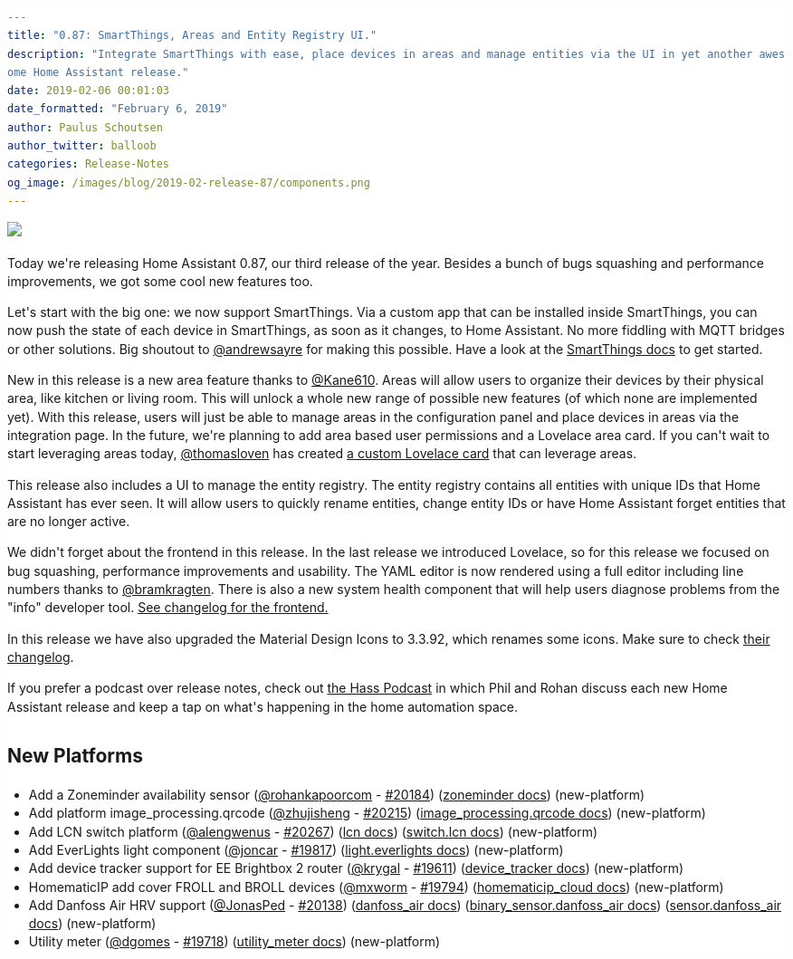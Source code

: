 ```yaml
---
title: "0.87: SmartThings, Areas and Entity Registry UI."
description: "Integrate SmartThings with ease, place devices in areas and manage entities via the UI in yet another awesome Home Assistant release."
date: 2019-02-06 00:01:03
date_formatted: "February 6, 2019"
author: Paulus Schoutsen
author_twitter: balloob
categories: Release-Notes
og_image: /images/blog/2019-02-release-87/components.png
---
```


<a href='/integrations/#version/0.87'><img src='/images/blog/2019-02-release-87/components.png' style='border: 0;box-shadow: none;'></a>

Today we're releasing Home Assistant 0.87, our third release of the year. Besides a bunch of bugs squashing and performance improvements, we got some cool new features too.

Let's start with the big one: we now support SmartThings. Via a custom app that can be installed inside SmartThings, you can now push the state of each device in SmartThings, as soon as it changes, to Home Assistant. No more fiddling with MQTT bridges or other solutions. Big shoutout to [@andrewsayre] for making this possible. Have a look at the [SmartThings docs] to get started.

New in this release is a new area feature thanks to [@Kane610]. Areas will allow users to organize their devices by their physical area, like kitchen or living room. This will unlock a whole new range of possible new features (of which none are implemented yet). With this release, users will just be able to manage areas in the configuration panel and place devices in areas via the integration page. In the future, we're planning to add area based user permissions and a Lovelace area card. If you can't wait to start leveraging areas today, [@thomasloven] has created [a custom Lovelace card](https://github.com/thomasloven/lovelace-auto-entities) that can leverage areas.

This release also includes a UI to manage the entity registry. The entity registry contains all entities with unique IDs that Home Assistant has ever seen. It will allow users to quickly rename entities, change entity IDs or have Home Assistant forget entities that are no longer active.

We didn't forget about the frontend in this release. In the last release we introduced Lovelace, so for this release we focused on bug squashing, performance improvements and usability. The YAML editor is now rendered using a full editor including line numbers thanks to [@bramkragten]. There is also a new system health component that will help users diagnose problems from the "info" developer tool. [See changelog for the frontend.](https://github.com/home-assistant/home-assistant-polymer/releases/tag/20190130.1)

In this release we have also upgraded the Material Design Icons to 3.3.92, which renames some icons. Make sure to check [their changelog](https://dev.materialdesignicons.com/upgrade).

If you prefer a podcast over release notes, check out [the Hass Podcast](https://hasspodcast.io/ha043/) in which Phil and Rohan discuss each new Home Assistant release and keep a tap on what's happening in the home automation space.

## New Platforms

- Add a Zoneminder availability sensor ([@rohankapoorcom] - [#20184]) ([zoneminder docs]) (new-platform)
- Add platform image_processing.qrcode ([@zhujisheng] - [#20215]) ([image_processing.qrcode docs]) (new-platform)
- Add LCN switch platform ([@alengwenus] - [#20267]) ([lcn docs]) ([switch.lcn docs]) (new-platform)
- Add EverLights light component ([@joncar] - [#19817]) ([light.everlights docs]) (new-platform)
- Add device tracker support for EE Brightbox 2 router ([@krygal] - [#19611]) ([device_tracker docs]) (new-platform)
- HomematicIP add cover FROLL and BROLL devices ([@mxworm] - [#19794]) ([homematicip_cloud docs]) (new-platform)
- Add Danfoss Air HRV support ([@JonasPed] - [#20138]) ([danfoss_air docs]) ([binary_sensor.danfoss_air docs]) ([sensor.danfoss_air docs]) (new-platform)
- Utility meter ([@dgomes] - [#19718]) ([utility_meter docs]) (new-platform)

[#20316]: https://github.com/home-assistant/home-assistant/pull/20316
[#20575]: https://github.com/home-assistant/home-assistant/pull/20575
[#20824]: https://github.com/home-assistant/home-assistant/pull/20824
[#20858]: https://github.com/home-assistant/home-assistant/pull/20858
[#20879]: https://github.com/home-assistant/home-assistant/pull/20879
[#20886]: https://github.com/home-assistant/home-assistant/pull/20886
[@Danielhiversen]: https://github.com/Danielhiversen
[@Jc2k]: https://github.com/Jc2k
[@VirtualL]: https://github.com/VirtualL
[@balloob]: https://github.com/balloob
[@jonudewux]: https://github.com/jonudewux
[@mnoorenberghe]: https://github.com/mnoorenberghe
[homekit_controller docs]: /integrations/homekit_controller/
[sensor.waze_travel_time docs]: /integrations/waze_travel_time
[transmission docs]: /integrations/transmission/
[verisure docs]: /integrations/verisure/
[zoneminder docs]: /integrations/zoneminder/
[#17616]: https://github.com/home-assistant/home-assistant/pull/17616
[#18868]: https://github.com/home-assistant/home-assistant/pull/18868
[#19204]: https://github.com/home-assistant/home-assistant/pull/19204
[#19230]: https://github.com/home-assistant/home-assistant/pull/19230
[#19540]: https://github.com/home-assistant/home-assistant/pull/19540
[#19611]: https://github.com/home-assistant/home-assistant/pull/19611
[#19632]: https://github.com/home-assistant/home-assistant/pull/19632
[#19645]: https://github.com/home-assistant/home-assistant/pull/19645
[#19674]: https://github.com/home-assistant/home-assistant/pull/19674
[#19703]: https://github.com/home-assistant/home-assistant/pull/19703
[#19718]: https://github.com/home-assistant/home-assistant/pull/19718
[#19740]: https://github.com/home-assistant/home-assistant/pull/19740
[#19749]: https://github.com/home-assistant/home-assistant/pull/19749
[#19794]: https://github.com/home-assistant/home-assistant/pull/19794
[#19817]: https://github.com/home-assistant/home-assistant/pull/19817
[#20015]: https://github.com/home-assistant/home-assistant/pull/20015
[#20035]: https://github.com/home-assistant/home-assistant/pull/20035
[#20074]: https://github.com/home-assistant/home-assistant/pull/20074
[#20090]: https://github.com/home-assistant/home-assistant/pull/20090
[#20107]: https://github.com/home-assistant/home-assistant/pull/20107
[#20109]: https://github.com/home-assistant/home-assistant/pull/20109
[#20117]: https://github.com/home-assistant/home-assistant/pull/20117
[#20121]: https://github.com/home-assistant/home-assistant/pull/20121
[#20138]: https://github.com/home-assistant/home-assistant/pull/20138
[#20148]: https://github.com/home-assistant/home-assistant/pull/20148
[#20176]: https://github.com/home-assistant/home-assistant/pull/20176
[#20182]: https://github.com/home-assistant/home-assistant/pull/20182
[#20184]: https://github.com/home-assistant/home-assistant/pull/20184
[#20190]: https://github.com/home-assistant/home-assistant/pull/20190
[#20191]: https://github.com/home-assistant/home-assistant/pull/20191
[#20192]: https://github.com/home-assistant/home-assistant/pull/20192
[#20203]: https://github.com/home-assistant/home-assistant/pull/20203
[#20207]: https://github.com/home-assistant/home-assistant/pull/20207
[#20215]: https://github.com/home-assistant/home-assistant/pull/20215
[#20224]: https://github.com/home-assistant/home-assistant/pull/20224
[#20225]: https://github.com/home-assistant/home-assistant/pull/20225
[#20226]: https://github.com/home-assistant/home-assistant/pull/20226
[#20238]: https://github.com/home-assistant/home-assistant/pull/20238
[#20239]: https://github.com/home-assistant/home-assistant/pull/20239
[#20240]: https://github.com/home-assistant/home-assistant/pull/20240
[#20241]: https://github.com/home-assistant/home-assistant/pull/20241
[#20242]: https://github.com/home-assistant/home-assistant/pull/20242
[#20246]: https://github.com/home-assistant/home-assistant/pull/20246
[#20261]: https://github.com/home-assistant/home-assistant/pull/20261
[#20266]: https://github.com/home-assistant/home-assistant/pull/20266
[#20267]: https://github.com/home-assistant/home-assistant/pull/20267
[#20271]: https://github.com/home-assistant/home-assistant/pull/20271
[#20273]: https://github.com/home-assistant/home-assistant/pull/20273
[#20275]: https://github.com/home-assistant/home-assistant/pull/20275
[#20276]: https://github.com/home-assistant/home-assistant/pull/20276
[#20280]: https://github.com/home-assistant/home-assistant/pull/20280
[#20282]: https://github.com/home-assistant/home-assistant/pull/20282
[#20283]: https://github.com/home-assistant/home-assistant/pull/20283
[#20284]: https://github.com/home-assistant/home-assistant/pull/20284
[#20285]: https://github.com/home-assistant/home-assistant/pull/20285
[#20289]: https://github.com/home-assistant/home-assistant/pull/20289
[#20292]: https://github.com/home-assistant/home-assistant/pull/20292
[#20295]: https://github.com/home-assistant/home-assistant/pull/20295
[#20299]: https://github.com/home-assistant/home-assistant/pull/20299
[#20302]: https://github.com/home-assistant/home-assistant/pull/20302
[#20306]: https://github.com/home-assistant/home-assistant/pull/20306
[#20308]: https://github.com/home-assistant/home-assistant/pull/20308
[#20313]: https://github.com/home-assistant/home-assistant/pull/20313
[#20314]: https://github.com/home-assistant/home-assistant/pull/20314
[#20318]: https://github.com/home-assistant/home-assistant/pull/20318
[#20320]: https://github.com/home-assistant/home-assistant/pull/20320
[#20321]: https://github.com/home-assistant/home-assistant/pull/20321
[#20325]: https://github.com/home-assistant/home-assistant/pull/20325
[#20332]: https://github.com/home-assistant/home-assistant/pull/20332
[#20333]: https://github.com/home-assistant/home-assistant/pull/20333
[#20334]: https://github.com/home-assistant/home-assistant/pull/20334
[#20337]: https://github.com/home-assistant/home-assistant/pull/20337
[#20338]: https://github.com/home-assistant/home-assistant/pull/20338
[#20339]: https://github.com/home-assistant/home-assistant/pull/20339
[#20340]: https://github.com/home-assistant/home-assistant/pull/20340
[#20344]: https://github.com/home-assistant/home-assistant/pull/20344
[#20349]: https://github.com/home-assistant/home-assistant/pull/20349
[#20352]: https://github.com/home-assistant/home-assistant/pull/20352
[#20353]: https://github.com/home-assistant/home-assistant/pull/20353
[#20357]: https://github.com/home-assistant/home-assistant/pull/20357
[#20372]: https://github.com/home-assistant/home-assistant/pull/20372
[#20376]: https://github.com/home-assistant/home-assistant/pull/20376
[#20382]: https://github.com/home-assistant/home-assistant/pull/20382
[#20390]: https://github.com/home-assistant/home-assistant/pull/20390
[#20391]: https://github.com/home-assistant/home-assistant/pull/20391
[#20396]: https://github.com/home-assistant/home-assistant/pull/20396
[#20397]: https://github.com/home-assistant/home-assistant/pull/20397
[#20398]: https://github.com/home-assistant/home-assistant/pull/20398
[#20408]: https://github.com/home-assistant/home-assistant/pull/20408
[#20411]: https://github.com/home-assistant/home-assistant/pull/20411
[#20415]: https://github.com/home-assistant/home-assistant/pull/20415
[#20419]: https://github.com/home-assistant/home-assistant/pull/20419
[#20424]: https://github.com/home-assistant/home-assistant/pull/20424
[#20431]: https://github.com/home-assistant/home-assistant/pull/20431
[#20435]: https://github.com/home-assistant/home-assistant/pull/20435
[#20436]: https://github.com/home-assistant/home-assistant/pull/20436
[#20438]: https://github.com/home-assistant/home-assistant/pull/20438
[#20439]: https://github.com/home-assistant/home-assistant/pull/20439
[#20440]: https://github.com/home-assistant/home-assistant/pull/20440
[#20441]: https://github.com/home-assistant/home-assistant/pull/20441
[#20443]: https://github.com/home-assistant/home-assistant/pull/20443
[#20444]: https://github.com/home-assistant/home-assistant/pull/20444
[#20445]: https://github.com/home-assistant/home-assistant/pull/20445
[#20446]: https://github.com/home-assistant/home-assistant/pull/20446
[#20448]: https://github.com/home-assistant/home-assistant/pull/20448
[#20454]: https://github.com/home-assistant/home-assistant/pull/20454
[#20456]: https://github.com/home-assistant/home-assistant/pull/20456
[#20457]: https://github.com/home-assistant/home-assistant/pull/20457
[#20459]: https://github.com/home-assistant/home-assistant/pull/20459
[#20460]: https://github.com/home-assistant/home-assistant/pull/20460
[#20461]: https://github.com/home-assistant/home-assistant/pull/20461
[#20462]: https://github.com/home-assistant/home-assistant/pull/20462
[#20463]: https://github.com/home-assistant/home-assistant/pull/20463
[#20469]: https://github.com/home-assistant/home-assistant/pull/20469
[#20474]: https://github.com/home-assistant/home-assistant/pull/20474
[#20489]: https://github.com/home-assistant/home-assistant/pull/20489
[#20491]: https://github.com/home-assistant/home-assistant/pull/20491
[#20497]: https://github.com/home-assistant/home-assistant/pull/20497
[#20498]: https://github.com/home-assistant/home-assistant/pull/20498
[#20500]: https://github.com/home-assistant/home-assistant/pull/20500
[#20501]: https://github.com/home-assistant/home-assistant/pull/20501
[#20502]: https://github.com/home-assistant/home-assistant/pull/20502
[#20503]: https://github.com/home-assistant/home-assistant/pull/20503
[#20504]: https://github.com/home-assistant/home-assistant/pull/20504
[#20510]: https://github.com/home-assistant/home-assistant/pull/20510
[#20514]: https://github.com/home-assistant/home-assistant/pull/20514
[#20515]: https://github.com/home-assistant/home-assistant/pull/20515
[#20526]: https://github.com/home-assistant/home-assistant/pull/20526
[#20529]: https://github.com/home-assistant/home-assistant/pull/20529
[#20538]: https://github.com/home-assistant/home-assistant/pull/20538
[#20540]: https://github.com/home-assistant/home-assistant/pull/20540
[#20548]: https://github.com/home-assistant/home-assistant/pull/20548
[#20549]: https://github.com/home-assistant/home-assistant/pull/20549
[#20555]: https://github.com/home-assistant/home-assistant/pull/20555
[#20558]: https://github.com/home-assistant/home-assistant/pull/20558
[#20562]: https://github.com/home-assistant/home-assistant/pull/20562
[#20564]: https://github.com/home-assistant/home-assistant/pull/20564
[#20568]: https://github.com/home-assistant/home-assistant/pull/20568
[#20570]: https://github.com/home-assistant/home-assistant/pull/20570
[#20582]: https://github.com/home-assistant/home-assistant/pull/20582
[#20589]: https://github.com/home-assistant/home-assistant/pull/20589
[#20590]: https://github.com/home-assistant/home-assistant/pull/20590
[#20592]: https://github.com/home-assistant/home-assistant/pull/20592
[#20594]: https://github.com/home-assistant/home-assistant/pull/20594
[#20597]: https://github.com/home-assistant/home-assistant/pull/20597
[#20598]: https://github.com/home-assistant/home-assistant/pull/20598
[#20602]: https://github.com/home-assistant/home-assistant/pull/20602
[#20603]: https://github.com/home-assistant/home-assistant/pull/20603
[#20604]: https://github.com/home-assistant/home-assistant/pull/20604
[#20606]: https://github.com/home-assistant/home-assistant/pull/20606
[#20611]: https://github.com/home-assistant/home-assistant/pull/20611
[#20631]: https://github.com/home-assistant/home-assistant/pull/20631
[#20651]: https://github.com/home-assistant/home-assistant/pull/20651
[#20652]: https://github.com/home-assistant/home-assistant/pull/20652
[#20657]: https://github.com/home-assistant/home-assistant/pull/20657
[#20658]: https://github.com/home-assistant/home-assistant/pull/20658
[#20663]: https://github.com/home-assistant/home-assistant/pull/20663
[#20666]: https://github.com/home-assistant/home-assistant/pull/20666
[#20680]: https://github.com/home-assistant/home-assistant/pull/20680
[#20681]: https://github.com/home-assistant/home-assistant/pull/20681
[#20682]: https://github.com/home-assistant/home-assistant/pull/20682
[#20693]: https://github.com/home-assistant/home-assistant/pull/20693
[#20699]: https://github.com/home-assistant/home-assistant/pull/20699
[#20707]: https://github.com/home-assistant/home-assistant/pull/20707
[#20723]: https://github.com/home-assistant/home-assistant/pull/20723
[#20727]: https://github.com/home-assistant/home-assistant/pull/20727
[#20729]: https://github.com/home-assistant/home-assistant/pull/20729
[#20739]: https://github.com/home-assistant/home-assistant/pull/20739
[#20743]: https://github.com/home-assistant/home-assistant/pull/20743
[#20751]: https://github.com/home-assistant/home-assistant/pull/20751
[#20762]: https://github.com/home-assistant/home-assistant/pull/20762
[#20784]: https://github.com/home-assistant/home-assistant/pull/20784
[@Censored3]: https://github.com/Censored3
[@Danielhiversen]: https://github.com/Danielhiversen
[@GidoHakvoort]: https://github.com/GidoHakvoort
[@Jc2k]: https://github.com/Jc2k
[@JoakimLindbom]: https://github.com/JoakimLindbom
[@JonasPed]: https://github.com/JonasPed
[@Kane610]: https://github.com/Kane610
[@LouisMT]: https://github.com/LouisMT
[@MatteGary]: https://github.com/MatteGary
[@StevenLooman]: https://github.com/StevenLooman
[@TD22057]: https://github.com/TD22057
[@adrum]: https://github.com/adrum
[@aerialls]: https://github.com/aerialls
[@alengwenus]: https://github.com/alengwenus
[@amelchio]: https://github.com/amelchio
[@andrewsayre]: https://github.com/andrewsayre
[@arsaboo]: https://github.com/arsaboo
[@awarecan]: https://github.com/awarecan
[@bachya]: https://github.com/bachya
[@balloob]: https://github.com/balloob
[@boralyl]: https://github.com/boralyl
[@bramkragten]: https://github.com/bramkragten
[@thomasloven]: https://github.com/thomasloven
[@choss]: https://github.com/choss
[@chrillux]: https://github.com/chrillux
[@coreGreenberet]: https://github.com/coreGreenberet
[@danielperna84]: https://github.com/danielperna84
[@danielsjf]: https://github.com/danielsjf
[@davidlie]: https://github.com/davidlie
[@dgomes]: https://github.com/dgomes
[@dmulcahey]: https://github.com/dmulcahey
[@ehendrix23]: https://github.com/ehendrix23
[@eliseomartelli]: https://github.com/eliseomartelli
[@emkay82]: https://github.com/emkay82
[@emontnemery]: https://github.com/emontnemery
[@exxamalte]: https://github.com/exxamalte
[@fabaff]: https://github.com/fabaff
[@foxel]: https://github.com/foxel
[@fredrike]: https://github.com/fredrike
[@fronzbot]: https://github.com/fronzbot
[@gorynychzmey]: https://github.com/gorynychzmey
[@heytensai]: https://github.com/heytensai
[@hfurubotten]: https://github.com/hfurubotten
[@joncar]: https://github.com/joncar
[@jonudewux]: https://github.com/jonudewux
[@jvanderneutstulen]: https://github.com/jvanderneutstulen
[@kbickar]: https://github.com/kbickar
[@kellerza]: https://github.com/kellerza
[@kennedyshead]: https://github.com/kennedyshead
[@koreth]: https://github.com/koreth
[@krygal]: https://github.com/krygal
[@magenbrot]: https://github.com/magenbrot
[@merc1031]: https://github.com/merc1031
[@mindakas]: https://github.com/mindakas
[@mindigmarton]: https://github.com/mindigmarton
[@mitchellrj]: https://github.com/mitchellrj
[@mwegner]: https://github.com/mwegner
[@mxworm]: https://github.com/mxworm
[@notoriousbdg]: https://github.com/notoriousbdg
[@perosb]: https://github.com/perosb
[@pvizeli]: https://github.com/pvizeli
[@quazzie]: https://github.com/quazzie
[@reefab]: https://github.com/reefab
[@rohankapoorcom]: https://github.com/rohankapoorcom
[@rytilahti]: https://github.com/rytilahti
[@scop]: https://github.com/scop
[@shaan7]: https://github.com/shaan7
[@shbatm]: https://github.com/shbatm
[@sqldiablo]: https://github.com/sqldiablo
[@starkillerOG]: https://github.com/starkillerOG
[@stealthhacker]: https://github.com/stealthhacker
[@syphernl]: https://github.com/syphernl
[@w1ll1am23]: https://github.com/w1ll1am23
[@zewelor]: https://github.com/zewelor
[@zhujisheng]: https://github.com/zhujisheng
[air_pollutants docs]: /integrations/air_quality
[air_quality docs]: /integrations/air_quality/
[alarm_control_panel docs]: /integrations/alarm_control_panel/
[alarm_control_panel.abode docs]: /integrations/abode
[alarm_control_panel.concord232 docs]: /integrations/concord232#alarm-control-panel
[alarm_control_panel.homematicip_cloud docs]: /integrations/homematicip_cloud
[alert docs]: /integrations/alert/
[ambient_station docs]: /integrations/ambient_station/
[android_ip_webcam docs]: /integrations/android_ip_webcam/
[asuswrt docs]: /integrations/asuswrt/
[automation.mqtt docs]: /docs/automation/trigger/#mqtt-trigger
[binary_sensor.danfoss_air docs]: /integrations/danfoss_air#binary-sensor
[binary_sensor.homematicip_cloud docs]: /integrations/homematicip_cloud/
[binary_sensor.trend docs]: /integrations/trend
[blink docs]: /integrations/blink/
[camera.amcrest docs]: /integrations/amcrest
[camera.arlo docs]: /integrations/arlo#camera
[camera.canary docs]: /integrations/canary#camera
[camera.ffmpeg docs]: /integrations/camera.ffmpeg/
[camera.foscam docs]: /integrations/foscam
[camera.onvif docs]: /integrations/onvif
[camera.ring docs]: /integrations/ring#camera
[camera.xiaomi docs]: /integrations/xiaomi_aqara
[camera.yi docs]: /integrations/yi
[climate.mill docs]: /integrations/mill
[climate.radiotherm docs]: /integrations/radiotherm
[cloud docs]: /integrations/cloud/
[config docs]: /integrations/config/
[danfoss_air docs]: /integrations/danfoss_air/
[device_tracker docs]: /integrations/device_tracker/
[device_tracker.gpslogger docs]: /integrations/gpslogger
[dovado docs]: /integrations/dovado/
[emulated_hue docs]: /integrations/emulated_hue/
[emulated_roku docs]: /integrations/emulated_roku/
[envisalink docs]: /integrations/envisalink/
[fan.xiaomi_miio docs]: /integrations/fan.xiaomi_miio/
[ffmpeg docs]: /integrations/ffmpeg/
[fritzbox docs]: /integrations/fritzbox/
[geo_location docs]: /integrations/geo_location/
[geofency docs]: /integrations/geofency/
[gpslogger docs]: /integrations/gpslogger/
[homekit_controller docs]: /integrations/homekit_controller/
[homematic docs]: /integrations/homematic/
[homematicip_cloud docs]: /integrations/homematicip_cloud/
[http docs]: /integrations/http/
[hue docs]: /integrations/hue/
[image_processing.opencv docs]: /integrations/opencv
[image_processing.qrcode docs]: /integrations/qrcode
[image_processing.tensorflow docs]: /integrations/tensorflow
[isy994 docs]: /integrations/isy994/
[lcn docs]: /integrations/lcn/
[light.everlights docs]: /integrations/everlights
[light.hyperion docs]: /integrations/hyperion
[light.lcn docs]: /integrations/lcn#light
[light.lifx docs]: /integrations/lifx
[light.mqtt docs]: /integrations/light.mqtt/
[light.yeelight docs]: /integrations/yeelight
[locative docs]: /integrations/locative/
[lock.zwave docs]: /integrations/zwave#lock
[lovelace docs]: /integrations/lovelace/
[luftdaten docs]: /integrations/luftdaten/
[lutron docs]: /integrations/lutron/
[map docs]: /integrations/map/
[media_extractor docs]: /integrations/media_extractor/
[media_player.cast docs]: /integrations/cast
[media_player.dlna_dmr docs]: /integrations/dlna_dmr
[media_player.firetv docs]: /integrations/androidtv
[media_player.mpd docs]: /integrations/mpd
[media_player.pjlink docs]: /integrations/pjlink
[media_player.plex docs]: /integrations/plex#media-player
[media_player.songpal docs]: /integrations/songpal
[media_player.volumio docs]: /integrations/volumio
[modbus docs]: /integrations/modbus/
[mqtt docs]: /integrations/mqtt/
[nest docs]: /integrations/nest/
[notify docs]: /integrations/notify/
[rest_command docs]: /integrations/rest_command/
[sense docs]: /integrations/sense/
[sensor.ambient_station docs]: /integrations/ambient_station
[sensor.asuswrt docs]: /integrations/asuswrt
[sensor.brottsplatskartan docs]: /integrations/brottsplatskartan
[sensor.co2signal docs]: /integrations/co2signal
[sensor.danfoss_air docs]: /integrations/danfoss_air#sensor
[sensor.dovado docs]: /integrations/dovado#sensor
[sensor.filter docs]: /integrations/filter
[sensor.fritzbox docs]: /integrations/fritzbox#sensor
[sensor.history_stats docs]: /integrations/history_stats
[sensor.imap docs]: /integrations/imap
[sensor.influxdb docs]: /integrations/influxdb#sensor
[sensor.integration docs]: /integrations/integration
[sensor.islamic_prayer_times docs]: /integrations/islamic_prayer_times
[sensor.lyft docs]: /integrations/lyft
[sensor.netatmo docs]: /integrations/netatmo#sensor
[sensor.pollen docs]: /integrations/iqvia
[sensor.recollect_waste docs]: /integrations/recollect_waste
[sensor.rova docs]: /integrations/rova
[sensor.solaredge docs]: /integrations/solaredge
[sensor.sql docs]: /integrations/sql
[sensor.systemmonitor docs]: /integrations/systemmonitor
[sensor.tibber docs]: /integrations/tibber#sensor
[sensor.transmission docs]: /integrations/transmission
[smartthings docs]: /integrations/smartthings/
[switch.lcn docs]: /integrations/lcn#switch
[switch.mqtt docs]: /integrations/switch.mqtt/
[switch.rest docs]: /integrations/switch.rest/
[switch.smartthings docs]: /integrations/smartthings#switch
[system_health docs]: /integrations/system_health/
[tellduslive docs]: /integrations/tellduslive/
[tibber docs]: /integrations/tibber/
[transmission docs]: /integrations/transmission/
[unifi docs]: /integrations/unifi/
[updater docs]: /integrations/updater/
[upnp docs]: /integrations/upnp/
[utility_meter docs]: /integrations/utility_meter/
[weather.darksky docs]: /integrations/weather.darksky/
[webhook docs]: /integrations/webhook/
[wemo docs]: /integrations/wemo/
[wink docs]: /integrations/wink/
[zha docs]: /integrations/zha/
[zone docs]: /integrations/zone/
[zoneminder docs]: /integrations/zoneminder/